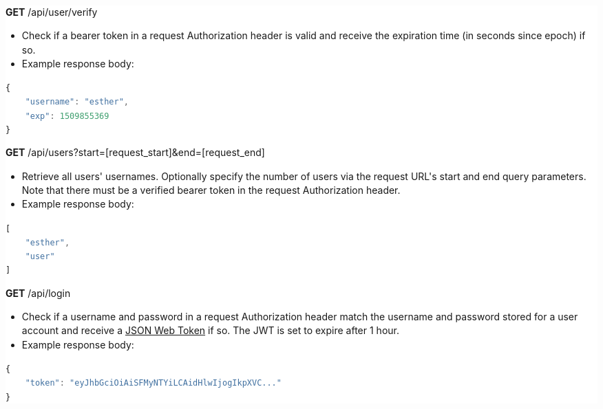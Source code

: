 ```javascript
```

**GET** /api/user/verify
* Check if a bearer token in a request Authorization header is valid and receive the expiration time (in seconds since epoch) if so.
* Example response body:
```javascript
{
    "username": "esther",
    "exp": 1509855369
}
```

**GET** /api/users?start=[request_start]&end=[request_end]
* Retrieve all users' usernames. Optionally specify the number of users via the request URL's start and end query parameters. Note that there must be a verified bearer token in the request Authorization header.
* Example response body:
```javascript
[
    "esther",
    "user"
]
```

**GET** /api/login
* Check if a username and password in a request Authorization header match the username and password stored for a user account and receive a [JSON Web Token](https://jwt.io/) if so. The JWT is set to expire after 1 hour.
* Example response body:
```javascript
{
    "token": "eyJhbGciOiAiSFMyNTYiLCAidHlwIjogIkpXVC..."
}
```
